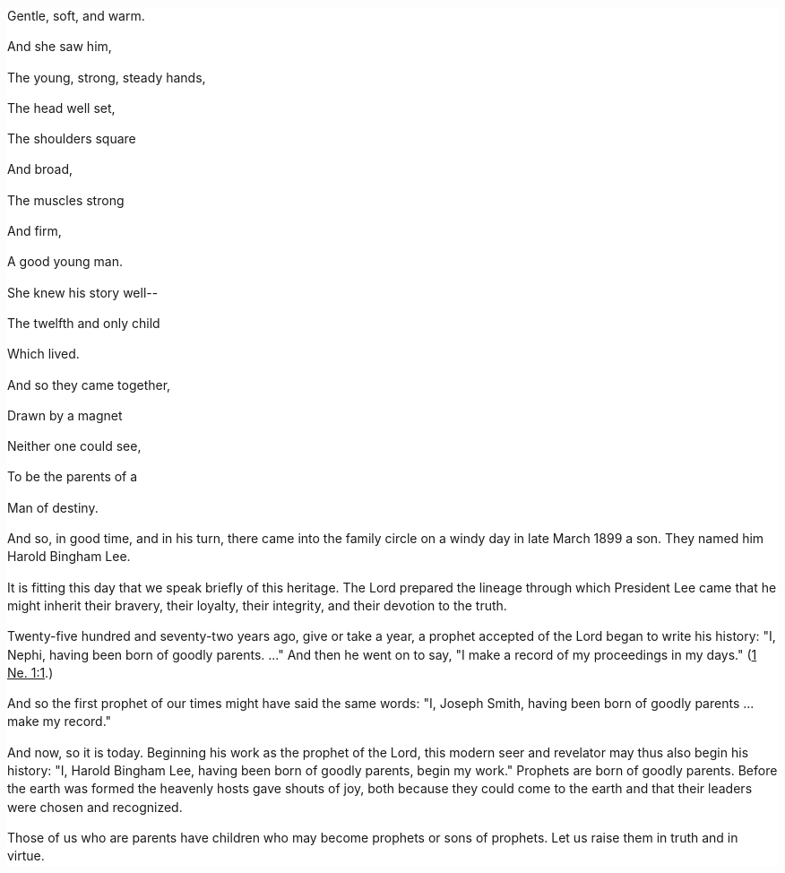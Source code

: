 Gentle, soft, and warm.

And she saw him,

The young, strong, steady hands,

The head well set,

The shoulders square

And broad,

The muscles strong

And firm,

A good young man.

She knew his story well--

The twelfth and only child

Which lived.

And so they came together,

Drawn by a magnet

Neither one could see,

To be the parents of a

Man of destiny.

And so, in good time, and in his turn, there came into the family circle on a
windy day in late March 1899 a son. They named him Harold Bingham Lee.

It is fitting this day that we speak briefly of this heritage. The Lord
prepared the lineage through which President Lee came that he might inherit
their bravery, their loyalty, their integrity, and their devotion to the
truth.

Twenty-five hundred and seventy-two years ago, give or take a year, a prophet
accepted of the Lord began to write his history: "I, Nephi, having been born
of goodly parents. ..." And then he went on to say, "I make a record of my
proceedings in my days." ([1 Ne.
1:1](https://www.lds.org/scriptures/bofm/1-ne/1.1?lang=eng#0).)

And so the first prophet of our times might have said the same words: "I,
Joseph Smith, having been born of goodly parents ... make my record."

And now, so it is today. Beginning his work as the prophet of the Lord, this
modern seer and revelator may thus also begin his history: "I, Harold Bingham
Lee, having been born of goodly parents, begin my work." Prophets are born of
goodly parents. Before the earth was formed the heavenly hosts gave shouts of
joy, both because they could come to the earth and that their leaders were
chosen and recognized.

Those of us who are parents have children who may become prophets or sons of
prophets. Let us raise them in truth and in virtue.
